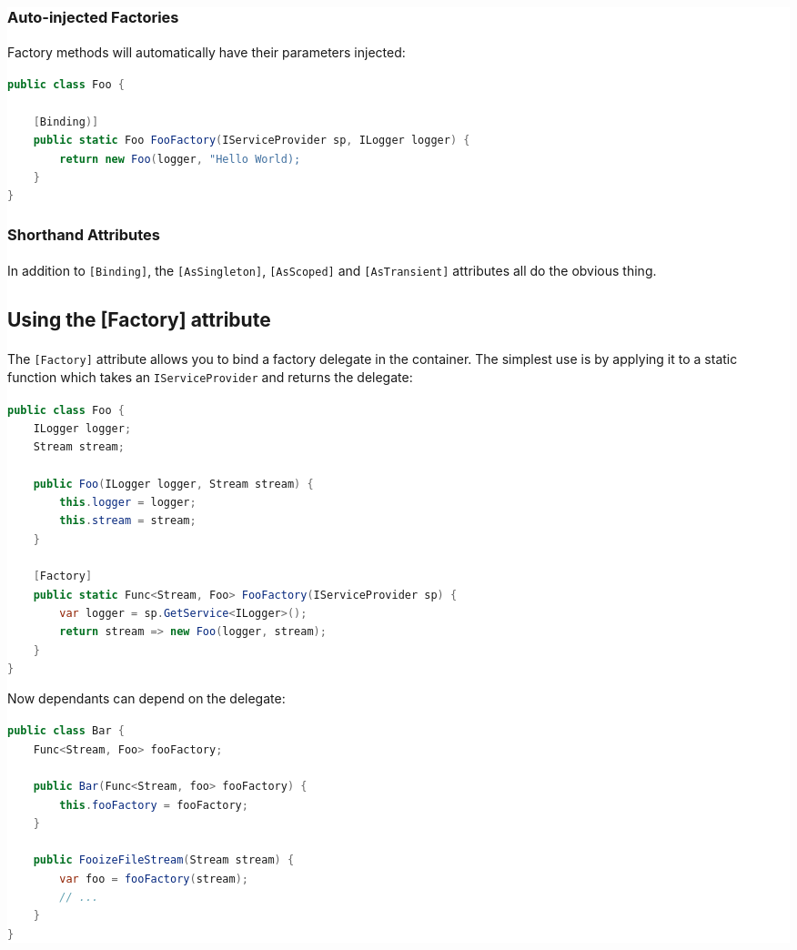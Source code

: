 ### Auto-injected Factories

Factory methods will automatically have their parameters injected:

```cs
public class Foo {

    [Binding)]
    public static Foo FooFactory(IServiceProvider sp, ILogger logger) {
        return new Foo(logger, "Hello World);
    }
}
```



### Shorthand Attributes

In addition to `[Binding]`, the `[AsSingleton]`, `[AsScoped]` and `[AsTransient]` attributes all do the obvious thing.

## Using the [Factory] attribute

The `[Factory]` attribute allows you to bind a factory delegate in the container. The simplest use is by applying it to a static function which takes an `IServiceProvider` and returns the delegate:

```cs
public class Foo {
    ILogger logger;
    Stream stream;

    public Foo(ILogger logger, Stream stream) {
        this.logger = logger;
        this.stream = stream;
    }

    [Factory]
    public static Func<Stream, Foo> FooFactory(IServiceProvider sp) {
        var logger = sp.GetService<ILogger>();
        return stream => new Foo(logger, stream);
    }
}
```

Now dependants can depend on the delegate:

```cs
public class Bar {
    Func<Stream, Foo> fooFactory;

    public Bar(Func<Stream, foo> fooFactory) {
        this.fooFactory = fooFactory;
    }

    public FooizeFileStream(Stream stream) {
        var foo = fooFactory(stream);
        // ...
    }
}
```
